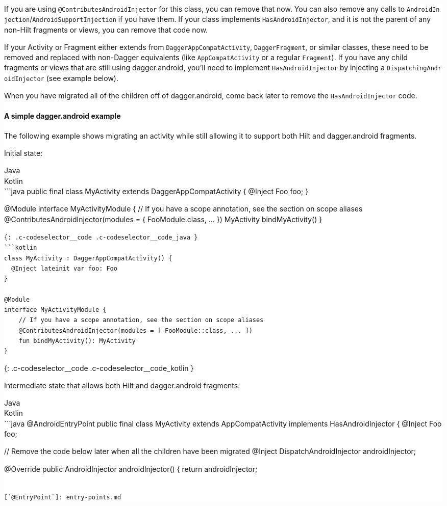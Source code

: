 If you are using `@ContributesAndroidInjector` for this class, you can remove
that now. You can also remove any calls to
`AndroidInjection`/`AndroidSupportInjection` if you have them. If your class
implements `HasAndroidInjector`, and it is not the parent of any non-Hilt
fragments or views, you can remove that code now.

If your Activity or Fragment either extends from `DaggerAppCompatActivity`,
`DaggerFragment`, or similar classes, these need to be removed and replaced with
non-Dagger equivalents (like `AppCompatActivity` or a regular `Fragment`). If
you have any child fragments or views that are still using dagger.android,
you’ll need to implement `HasAndroidInjector` by injecting a
`DispatchingAndroidInjector` (see example below).

When you have migrated all of the children off of dagger.android, come back
later to remove the `HasAndroidInjector` code.

#### A simple dagger.android example

The following example shows migrating an activity while still allowing it to
support both Hilt and dagger.android fragments.

Initial state:

<div class="c-codeselector__button c-codeselector__button_java">Java</div>
<div class="c-codeselector__button c-codeselector__button_kotlin">Kotlin</div>
```java
public final class MyActivity extends DaggerAppCompatActivity {
  @Inject Foo foo;
}

@Module
interface MyActivityModule {
    // If you have a scope annotation, see the section on scope aliases
    @ContributesAndroidInjector(modules = { FooModule.class, ... })
    MyActivity bindMyActivity()
}
```
{: .c-codeselector__code .c-codeselector__code_java }
```kotlin
class MyActivity : DaggerAppCompatActivity() {
  @Inject lateinit var foo: Foo
}

@Module
interface MyActivityModule {
    // If you have a scope annotation, see the section on scope aliases
    @ContributesAndroidInjector(modules = [ FooModule::class, ... ])
    fun bindMyActivity(): MyActivity
}
```
{: .c-codeselector__code .c-codeselector__code_kotlin }

Intermediate state that allows both Hilt and dagger.android fragments:

<div class="c-codeselector__button c-codeselector__button_java">Java</div>
<div class="c-codeselector__button c-codeselector__button_kotlin">Kotlin</div>
```java
@AndroidEntryPoint
public final class MyActivity extends AppCompatActivity
    implements HasAndroidInjector {
  @Inject Foo foo;

  // Remove the code below later when all the children have been migrated
  @Inject DispatchAndroidInjector<Object> androidInjector;

  @Override
  public AndroidInjector<Object> androidInjector() {
    return androidInjector;
```

[`@EntryPoint`]: entry-points.md